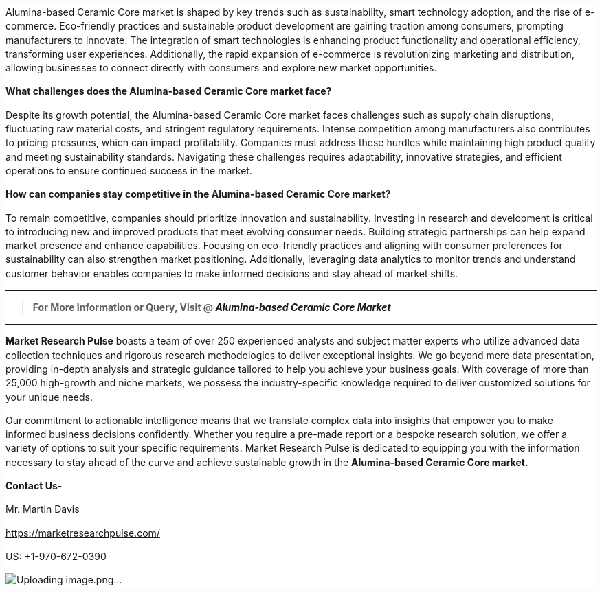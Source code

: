 Alumina-based Ceramic Core market is shaped by key trends such as sustainability, smart technology adoption, and the rise of e-commerce. Eco-friendly practices and sustainable product development are gaining traction among consumers, prompting manufacturers to innovate. The integration of smart technologies is enhancing product functionality and operational efficiency, transforming user experiences. Additionally, the rapid expansion of e-commerce is revolutionizing marketing and distribution, allowing businesses to connect directly with consumers and explore new market opportunities.</p><p><strong>What challenges does the Alumina-based Ceramic Core market face?</strong></p><p>Despite its growth potential, the Alumina-based Ceramic Core market faces challenges such as supply chain disruptions, fluctuating raw material costs, and stringent regulatory requirements. Intense competition among manufacturers also contributes to pricing pressures, which can impact profitability. Companies must address these hurdles while maintaining high product quality and meeting sustainability standards. Navigating these challenges requires adaptability, innovative strategies, and efficient operations to ensure continued success in the market.</p><p><strong>How can companies stay competitive in the Alumina-based Ceramic Core market?</strong></p><p>To remain competitive, companies should prioritize innovation and sustainability. Investing in research and development is critical to introducing new and improved products that meet evolving consumer needs. Building strategic partnerships can help expand market presence and enhance capabilities. Focusing on eco-friendly practices and aligning with consumer preferences for sustainability can also strengthen market positioning. Additionally, leveraging data analytics to monitor trends and understand customer behavior enables companies to make informed decisions and stay ahead of market shifts.</p><hr /><blockquote><p><strong>For More Information or Query, Visit @&nbsp;<em><a href="https://marketresearchpulse.com/report/103920/alumina-based-ceramic-core-market?utm_source=Linkedin&utm_medium=0112">Alumina-based Ceramic Core Market</a></em></strong></p></blockquote><hr /><p><strong>Market Research Pulse</strong> boasts a team of over 250 experienced analysts and subject matter experts who utilize advanced data collection techniques and rigorous research methodologies to deliver exceptional insights. We go beyond mere data presentation, providing in-depth analysis and strategic guidance tailored to help you achieve your business goals. With coverage of more than 25,000 high-growth and niche markets, we possess the industry-specific knowledge required to deliver customized solutions for your unique needs.</p><p>Our commitment to actionable intelligence means that we translate complex data into insights that empower you to make informed business decisions confidently. Whether you require a pre-made report or a bespoke research solution, we offer a variety of options to suit your specific requirements. Market Research Pulse is dedicated to equipping you with the information necessary to stay ahead of the curve and achieve sustainable growth in the <strong>Alumina-based Ceramic Core market.</strong></p><p><strong>Contact Us-</strong></p><p>Mr. Martin Davis</p><p>https://marketresearchpulse.com/</p><p>US: +1-970-672-0390</p>
![Uploading image.png…]()
